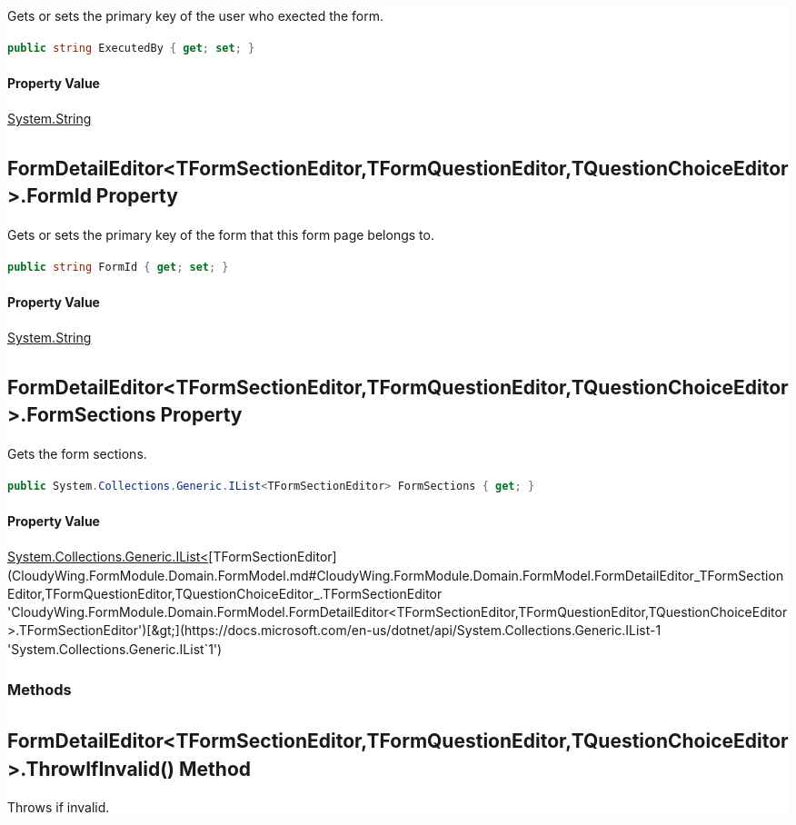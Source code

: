 Gets or sets the primary key of the user who exected the form.

```csharp
public string ExecutedBy { get; set; }
```

#### Property Value
[System.String](https://docs.microsoft.com/en-us/dotnet/api/System.String 'System.String')

<a name='CloudyWing.FormModule.Domain.FormModel.FormDetailEditor_TFormSectionEditor,TFormQuestionEditor,TQuestionChoiceEditor_.FormId'></a>

## FormDetailEditor<TFormSectionEditor,TFormQuestionEditor,TQuestionChoiceEditor>.FormId Property

Gets or sets the primary key of the form that this form page belongs to.

```csharp
public string FormId { get; set; }
```

#### Property Value
[System.String](https://docs.microsoft.com/en-us/dotnet/api/System.String 'System.String')

<a name='CloudyWing.FormModule.Domain.FormModel.FormDetailEditor_TFormSectionEditor,TFormQuestionEditor,TQuestionChoiceEditor_.FormSections'></a>

## FormDetailEditor<TFormSectionEditor,TFormQuestionEditor,TQuestionChoiceEditor>.FormSections Property

Gets the form sections.

```csharp
public System.Collections.Generic.IList<TFormSectionEditor> FormSections { get; }
```

#### Property Value
[System.Collections.Generic.IList&lt;](https://docs.microsoft.com/en-us/dotnet/api/System.Collections.Generic.IList-1 'System.Collections.Generic.IList`1')[TFormSectionEditor](CloudyWing.FormModule.Domain.FormModel.md#CloudyWing.FormModule.Domain.FormModel.FormDetailEditor_TFormSectionEditor,TFormQuestionEditor,TQuestionChoiceEditor_.TFormSectionEditor 'CloudyWing.FormModule.Domain.FormModel.FormDetailEditor<TFormSectionEditor,TFormQuestionEditor,TQuestionChoiceEditor>.TFormSectionEditor')[&gt;](https://docs.microsoft.com/en-us/dotnet/api/System.Collections.Generic.IList-1 'System.Collections.Generic.IList`1')
### Methods

<a name='CloudyWing.FormModule.Domain.FormModel.FormDetailEditor_TFormSectionEditor,TFormQuestionEditor,TQuestionChoiceEditor_.ThrowIfInvalid()'></a>

## FormDetailEditor<TFormSectionEditor,TFormQuestionEditor,TQuestionChoiceEditor>.ThrowIfInvalid() Method

Throws if invalid.
